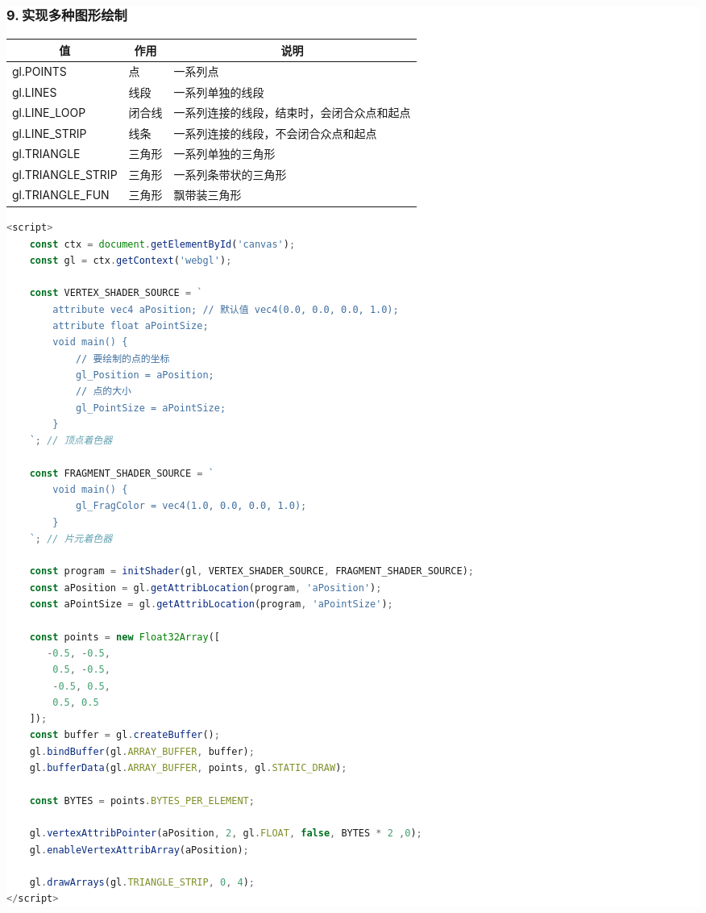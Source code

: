 ### 9. 实现多种图形绘制

| 值                | 作用   | 说明                                       |
| ----------------- | ------ | ------------------------------------------ |
| gl.POINTS         | 点     | 一系列点                                   |
| gl.LINES          | 线段   | 一系列单独的线段                           |
| gl.LINE_LOOP      | 闭合线 | 一系列连接的线段，结束时，会闭合众点和起点 |
| gl.LINE_STRIP     | 线条   | 一系列连接的线段，不会闭合众点和起点       |
| gl.TRIANGLE       | 三角形 | 一系列单独的三角形                         |
| gl.TRIANGLE_STRIP | 三角形 | 一系列条带状的三角形                       |
| gl.TRIANGLE_FUN   | 三角形 | 飘带装三角形                               |

```javascript
<script>
    const ctx = document.getElementById('canvas');
    const gl = ctx.getContext('webgl');

    const VERTEX_SHADER_SOURCE = `
        attribute vec4 aPosition; // 默认值 vec4(0.0, 0.0, 0.0, 1.0);
        attribute float aPointSize;
        void main() {
            // 要绘制的点的坐标
            gl_Position = aPosition;
            // 点的大小
            gl_PointSize = aPointSize;
        }
    `; // 顶点着色器

    const FRAGMENT_SHADER_SOURCE = `
        void main() {
            gl_FragColor = vec4(1.0, 0.0, 0.0, 1.0);
        }
    `; // 片元着色器

    const program = initShader(gl, VERTEX_SHADER_SOURCE, FRAGMENT_SHADER_SOURCE);
    const aPosition = gl.getAttribLocation(program, 'aPosition');
    const aPointSize = gl.getAttribLocation(program, 'aPointSize');

    const points = new Float32Array([
       -0.5, -0.5,
        0.5, -0.5,
        -0.5, 0.5,
        0.5, 0.5
    ]);
    const buffer = gl.createBuffer();
    gl.bindBuffer(gl.ARRAY_BUFFER, buffer);
    gl.bufferData(gl.ARRAY_BUFFER, points, gl.STATIC_DRAW);

    const BYTES = points.BYTES_PER_ELEMENT;

    gl.vertexAttribPointer(aPosition, 2, gl.FLOAT, false, BYTES * 2 ,0);
    gl.enableVertexAttribArray(aPosition);

    gl.drawArrays(gl.TRIANGLE_STRIP, 0, 4);
</script>
```
